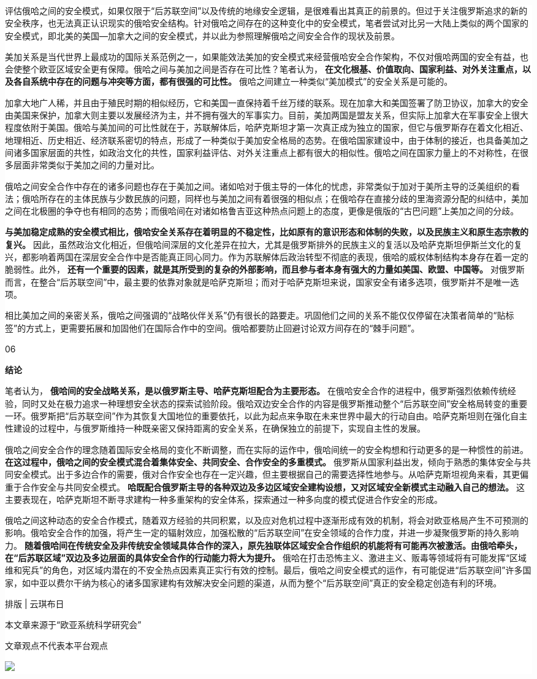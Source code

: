 
评估俄哈之间的安全模式，如果仅限于“后苏联空间”以及传统的地缘安全逻辑，是很难看出其真正的前景的。但过于关注俄罗斯追求的新的安全秩序，也无法真正认识现实的俄哈安全结构。针对俄哈之间存在的这种变化中的安全模式，笔者尝试对比另一大陆上类似的两个国家的安全模式，即北美的美国—加拿大之间的安全模式，并以此为参照理解俄哈之间安全合作的现状及前景。

  

美加关系是当代世界上最成功的国际关系范例之一，如果能效法美加的安全模式来经营俄哈安全合作架构，不仅对俄哈两国的安全有益，也会使整个欧亚区域安全更有保障。俄哈之间与美加之间是否存在可比性？笔者认为，
**在文化根基、价值取向、国家利益、对外关注重点，以及各自系统中存在的问题与冲突等方面，都有很强的可比性。**
俄哈之间建立一种类似“美加模式”的安全关系是可能的。

  

加拿大地广人稀，并且由于殖民时期的相似经历，它和美国一直保持着千丝万缕的联系。现在加拿大和美国签署了防卫协议，加拿大的安全由美国来保护，加拿大则主要以发展经济为主，并不拥有强大的军事实力。目前，美加两国是盟友关系，但实际上加拿大在军事安全上很大程度依附于美国。俄哈与美加间的可比性就在于，苏联解体后，哈萨克斯坦才第一次真正成为独立的国家，但它与俄罗斯存在着文化相近、地理相近、历史相近、经济联系密切的特点，形成了一种类似于美加安全格局的态势。在俄哈国家建设中，由于体制的接近，也具备美加之间诸多国家层面的共性，如政治文化的共性，国家利益评估、对外关注重点上都有很大的相似性。俄哈之间在国家力量上的不对称性，在很多层面非常类似于美加之间的力量对比。

  

俄哈之间安全合作中存在的诸多问题也存在于美加之间。诸如哈对于俄主导的一体化的忧虑，非常类似于加对于美所主导的泛美组织的看法；俄哈所存在的主体民族与少数民族的问题，同样也与美加之间有着很强的相似点；在俄哈存在直接分歧的里海资源分配的纠结中，美加之间在北极圈的争夺也有相同的态势；而俄哈间在对诸如格鲁吉亚这种热点问题上的态度，更像是俄版的“古巴问题”上美加之间的分歧。

  

 **与美加稳定成熟的安全模式相比，俄哈安全关系存在着明显的不稳定性，比如原有的意识形态和体制的失败，以及民族主义和原生态宗教的复兴。**
因此，虽然政治文化相近，但俄哈间深层的文化差异在拉大，尤其是俄罗斯排外的民族主义的复活以及哈萨克斯坦伊斯兰文化的复兴，都影响着两国在深层安全合作中是否能真正同心同力。作为苏联解体后政治转型不彻底的表现，俄哈的威权体制结构本身存在着一定的脆弱性。此外，
**还有一个重要的因素，就是其所受到的复杂的外部影响，而且参与者本身有强大的力量如美国、欧盟、中国等。**
对俄罗斯而言，在整合“后苏联空间”中，最主要的依靠对象就是哈萨克斯坦；而对于哈萨克斯坦来说，国家安全有诸多选项，俄罗斯并不是唯一选项。

  

相比美加之间的亲密关系，俄哈之间强调的“战略伙伴关系”仍有很长的路要走。巩固他们之间的关系不能仅仅停留在决策者简单的“贴标签”的方式上，更需要拓展和加固他们在国际合作中的空间。俄哈都要防止回避讨论双方间存在的“棘手问题”。

  

06

 **结论**

  

笔者认为， **俄哈间的安全战略关系，是以俄罗斯主导、哈萨克斯坦配合为主要形态。**
在俄哈安全合作的进程中，俄罗斯强烈依赖传统经验，同时又处在极力追求一种理想安全状态的探索试验阶段。俄哈双边安全合作的内容是俄罗斯推动整个“后苏联空间”安全格局转变的重要一环。俄罗斯把“后苏联空间”作为其恢复大国地位的重要依托，以此为起点来争取在未来世界中最大的行动自由。哈萨克斯坦则在强化自主性建设的过程中，与俄罗斯维持一种既亲密又保持距离的安全关系，在确保独立的前提下，实现自主性的发展。

俄哈之间安全合作的理念随着国际安全格局的变化不断调整，而在实际的运作中，俄哈间统一的安全构想和行动更多的是一种惯性的前进。
**在这过程中，俄哈之间的安全模式混合着集体安全、共同安全、合作安全的多重模式。**
俄罗斯从国家利益出发，倾向于熟悉的集体安全与共同安全模式。出于多边合作的需要，俄对合作安全也存在一定兴趣，但主要根据自己的需要选择性地参与。从哈萨克斯坦视角来看，其更偏重于合作安全与共同安全模式。
**哈既配合俄罗斯主导的各种双边及多边区域安全建构设想，又对区域安全新模式主动融入自己的想法。**
这主要表现在，哈萨克斯坦不断寻求建构一种多重架构的安全体系，探索通过一种多向度的模式促进合作安全的形成。

俄哈之间这种动态的安全合作模式，随着双方经验的共同积累，以及应对危机过程中逐渐形成有效的机制，将会对欧亚格局产生不可预测的影响。俄哈安全合作的加强，将产生一定的辐射效应，加强松散的“后苏联空间”在安全领域的合作力度，并进一步凝聚俄罗斯的持久影响力。
**随着俄哈间在传统安全及非传统安全领域具体合作的深入，原先独联体区域安全合作组织的机能将有可能再次被激活。由俄哈牵头，在“后苏联区域”双边及多边层面的具体安全合作的行动能力将大为提升。**
俄哈在打击恐怖主义、激进主义、贩毒等领域将有可能发挥“区域维和宪兵”的角色，对区域内潜在的不安全热点因素真正实行有效的控制。最后，俄哈之间安全模式的运作，有可能促进“后苏联空间”许多国家，如中亚以费尔干纳为核心的诸多国家建构有效解决安全问题的渠道，从而为整个“后苏联空间”真正的安全稳定创造有利的环境。

  

排版 | 云琪布日  

本文章来源于“欧亚系统科学研究会”

文章观点不代表本平台观点

![](/images/303/4.gif)

